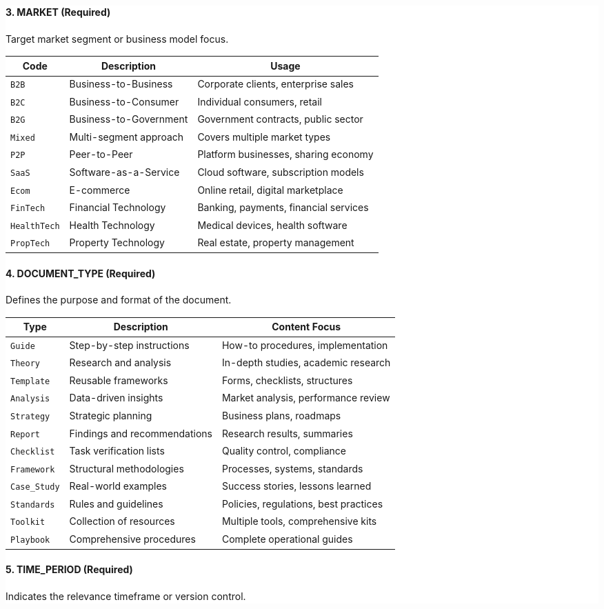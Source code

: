 #### 3. **MARKET** (Required)
Target market segment or business model focus.

| Code | Description | Usage |
|------|-------------|-------|
| `B2B` | Business-to-Business | Corporate clients, enterprise sales |
| `B2C` | Business-to-Consumer | Individual consumers, retail |
| `B2G` | Business-to-Government | Government contracts, public sector |
| `Mixed` | Multi-segment approach | Covers multiple market types |
| `P2P` | Peer-to-Peer | Platform businesses, sharing economy |
| `SaaS` | Software-as-a-Service | Cloud software, subscription models |
| `Ecom` | E-commerce | Online retail, digital marketplace |
| `FinTech` | Financial Technology | Banking, payments, financial services |
| `HealthTech` | Health Technology | Medical devices, health software |
| `PropTech` | Property Technology | Real estate, property management |

#### 4. **DOCUMENT_TYPE** (Required)
Defines the purpose and format of the document.

| Type | Description | Content Focus |
|------|-------------|---------------|
| `Guide` | Step-by-step instructions | How-to procedures, implementation |
| `Theory` | Research and analysis | In-depth studies, academic research |
| `Template` | Reusable frameworks | Forms, checklists, structures |
| `Analysis` | Data-driven insights | Market analysis, performance review |
| `Strategy` | Strategic planning | Business plans, roadmaps |
| `Report` | Findings and recommendations | Research results, summaries |
| `Checklist` | Task verification lists | Quality control, compliance |
| `Framework` | Structural methodologies | Processes, systems, standards |
| `Case_Study` | Real-world examples | Success stories, lessons learned |
| `Standards` | Rules and guidelines | Policies, regulations, best practices |
| `Toolkit` | Collection of resources | Multiple tools, comprehensive kits |
| `Playbook` | Comprehensive procedures | Complete operational guides |

#### 5. **TIME_PERIOD** (Required)
Indicates the relevance timeframe or version control.
